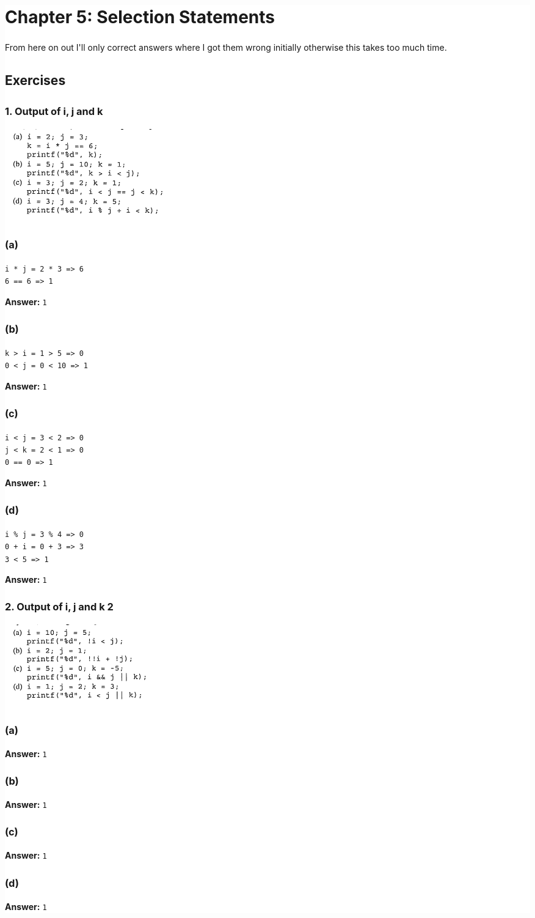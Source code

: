 # Chapter 5: Selection Statements
From here on out I'll only correct answers where I got them wrong initially otherwise this takes too much time.
## Exercises
### 1. Output of i, j and k
![alt text](<./Screenshots/ex1.png>)
### (a) 
    i * j = 2 * 3 => 6
    6 == 6 => 1
**Answer:** `1`
### (b)
    k > i = 1 > 5 => 0
    0 < j = 0 < 10 => 1
**Answer:** `1`
### (c)
    i < j = 3 < 2 => 0
    j < k = 2 < 1 => 0
    0 == 0 => 1
**Answer:** `1`
### (d)
    i % j = 3 % 4 => 0
    0 + i = 0 + 3 => 3
    3 < 5 => 1
**Answer:** `1`

### 2. Output of i, j and k 2
![alt text](<./Screenshots/ex2.png>)
### (a) 
**Answer:** `1`
### (b) 
**Answer:** `1`
### (c) 
**Answer:** `1`
### (d) 
**Answer:** `1`
